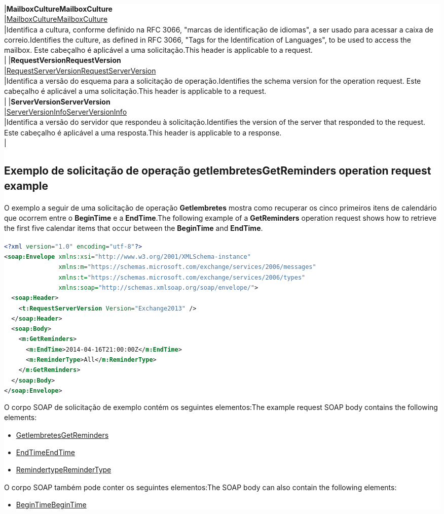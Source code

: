 |<span data-ttu-id="dc2f6-133">**MailboxCulture**</span><span class="sxs-lookup"><span data-stu-id="dc2f6-133">**MailboxCulture**</span></span> <br/> |[<span data-ttu-id="dc2f6-134">MailboxCulture</span><span class="sxs-lookup"><span data-stu-id="dc2f6-134">MailboxCulture</span></span>](mailboxculture.md) <br/> |<span data-ttu-id="dc2f6-135">Identifica a cultura, conforme definido na RFC 3066, "marcas de identificação de idiomas", a ser usado para acessar a caixa de correio.</span><span class="sxs-lookup"><span data-stu-id="dc2f6-135">Identifies the culture, as defined in RFC 3066, "Tags for the Identification of Languages", to be used to access the mailbox.</span></span> <span data-ttu-id="dc2f6-136">Este cabeçalho é aplicável a uma solicitação.</span><span class="sxs-lookup"><span data-stu-id="dc2f6-136">This header is applicable to a request.</span></span>  <br/> |
|<span data-ttu-id="dc2f6-137">**RequestVersion**</span><span class="sxs-lookup"><span data-stu-id="dc2f6-137">**RequestVersion**</span></span> <br/> |[<span data-ttu-id="dc2f6-138">RequestServerVersion</span><span class="sxs-lookup"><span data-stu-id="dc2f6-138">RequestServerVersion</span></span>](requestserverversion.md) <br/> |<span data-ttu-id="dc2f6-139">Identifica a versão do esquema para a solicitação de operação.</span><span class="sxs-lookup"><span data-stu-id="dc2f6-139">Identifies the schema version for the operation request.</span></span> <span data-ttu-id="dc2f6-140">Este cabeçalho é aplicável a uma solicitação.</span><span class="sxs-lookup"><span data-stu-id="dc2f6-140">This header is applicable to a request.</span></span>  <br/> |
|<span data-ttu-id="dc2f6-141">**ServerVersion**</span><span class="sxs-lookup"><span data-stu-id="dc2f6-141">**ServerVersion**</span></span> <br/> |[<span data-ttu-id="dc2f6-142">ServerVersionInfo</span><span class="sxs-lookup"><span data-stu-id="dc2f6-142">ServerVersionInfo</span></span>](serverversioninfo.md) <br/> |<span data-ttu-id="dc2f6-143">Identifica a versão do servidor que respondeu à solicitação.</span><span class="sxs-lookup"><span data-stu-id="dc2f6-143">Identifies the version of the server that responded to the request.</span></span> <span data-ttu-id="dc2f6-144">Este cabeçalho é aplicável a uma resposta.</span><span class="sxs-lookup"><span data-stu-id="dc2f6-144">This header is applicable to a response.</span></span>  <br/> |
   
## <a name="getreminders-operation-request-example"></a><span data-ttu-id="dc2f6-145">Exemplo de solicitação de operação getlembretes</span><span class="sxs-lookup"><span data-stu-id="dc2f6-145">GetReminders operation request example</span></span>

<span data-ttu-id="dc2f6-146">O exemplo a seguir de uma solicitação de operação **Getlembretes** mostra como recuperar os cinco primeiros itens de calendário que ocorrem entre o **BeginTime** e a **EndTime**.</span><span class="sxs-lookup"><span data-stu-id="dc2f6-146">The following example of a **GetReminders** operation request shows how to retrieve the first five calendar items that occur between the **BeginTime** and **EndTime**.</span></span>
  
```XML
<?xml version="1.0" encoding="utf-8"?>
<soap:Envelope xmlns:xsi="http://www.w3.org/2001/XMLSchema-instance" 
               xmlns:m="https://schemas.microsoft.com/exchange/services/2006/messages" 
               xmlns:t="https://schemas.microsoft.com/exchange/services/2006/types" 
               xmlns:soap="http://schemas.xmlsoap.org/soap/envelope/">
  <soap:Header>
    <t:RequestServerVersion Version="Exchange2013" />
  </soap:Header>
  <soap:Body>
    <m:GetReminders>
      <m:EndTime>2014-04-16T21:00:00Z</m:EndTime>
      <m:ReminderType>All</m:ReminderType>
    </m:GetReminders>
  </soap:Body>
</soap:Envelope>
```

<span data-ttu-id="dc2f6-147">O corpo SOAP de solicitação de exemplo contém os seguintes elementos:</span><span class="sxs-lookup"><span data-stu-id="dc2f6-147">The example request SOAP body contains the following elements:</span></span>
  
- [<span data-ttu-id="dc2f6-148">Getlembretes</span><span class="sxs-lookup"><span data-stu-id="dc2f6-148">GetReminders</span></span>](getreminders.md)
    
- [<span data-ttu-id="dc2f6-149">EndTime</span><span class="sxs-lookup"><span data-stu-id="dc2f6-149">EndTime</span></span>](endtime-remindermessagedatatype.md)
    
- [<span data-ttu-id="dc2f6-150">Remindertype</span><span class="sxs-lookup"><span data-stu-id="dc2f6-150">ReminderType</span></span>](remindertype.md)
    
<span data-ttu-id="dc2f6-151">O corpo SOAP também pode conter os seguintes elementos:</span><span class="sxs-lookup"><span data-stu-id="dc2f6-151">The SOAP body can also contain the following elements:</span></span>
  
- [<span data-ttu-id="dc2f6-152">BeginTime</span><span class="sxs-lookup"><span data-stu-id="dc2f6-152">BeginTime</span></span>](begintime.md)
    